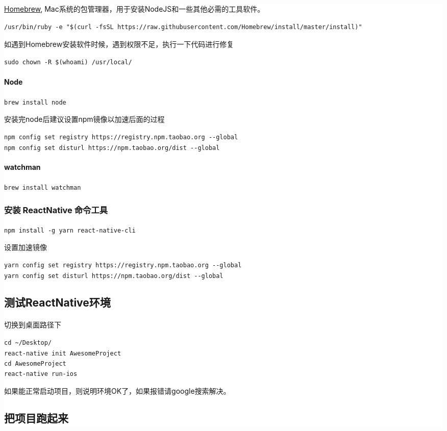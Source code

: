 [Homebrew](https://brew.sh/), Mac系统的包管理器，用于安装NodeJS和一些其他必需的工具软件。

```
/usr/bin/ruby -e "$(curl -fsSL https://raw.githubusercontent.com/Homebrew/install/master/install)"
```

如遇到Homebrew安装软件时候，遇到权限不足，执行一下代码进行修复

```
sudo chown -R $(whoami) /usr/local/
```

#### Node

```
brew install node
```

安装完node后建议设置npm镜像以加速后面的过程

```
npm config set registry https://registry.npm.taobao.org --global
npm config set disturl https://npm.taobao.org/dist --global
```

#### watchman

```
brew install watchman
```

### 安装 ReactNative 命令工具

```
npm install -g yarn react-native-cli
```

设置加速镜像

```
yarn config set registry https://registry.npm.taobao.org --global
yarn config set disturl https://npm.taobao.org/dist --global
```

## 测试ReactNative环境

切换到桌面路径下

```
cd ~/Desktop/
react-native init AwesomeProject
cd AwesomeProject
react-native run-ios
```

如果能正常启动项目，则说明环境OK了，如果报错请google搜索解决。

## 把项目跑起来
